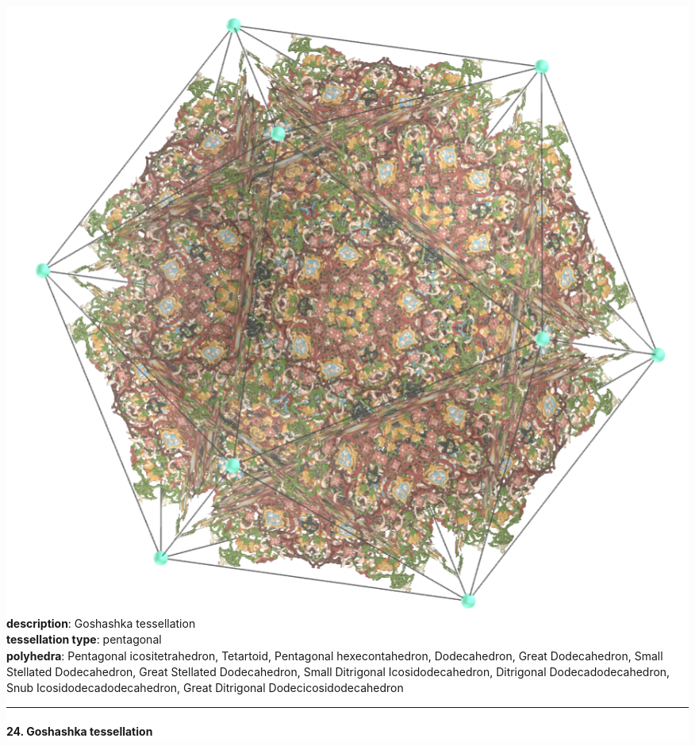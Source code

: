 <a href="vr/Tessellation12a.htm" target="_blank" title="3D model" class="fotoA"><img src="ar/23A.png" class="foto" alt="Goshashka tessellation"></a>
 <br><b>description</b>: Goshashka tessellation
 <br><b>tessellation type</b>: pentagonal
 <br><b>polyhedra</b>: Pentagonal icositetrahedron, Tetartoid, Pentagonal hexecontahedron, Dodecahedron, Great Dodecahedron, Small Stellated Dodecahedron, Great Stellated Dodecahedron, Small Ditrigonal Icosidodecahedron, Ditrigonal Dodecadodecahedron, Snub Icosidodecadodecahedron, Great Ditrigonal Dodecicosidodecahedron
 <br>
<hr>
<h4>24. Goshashka tessellation</h4>